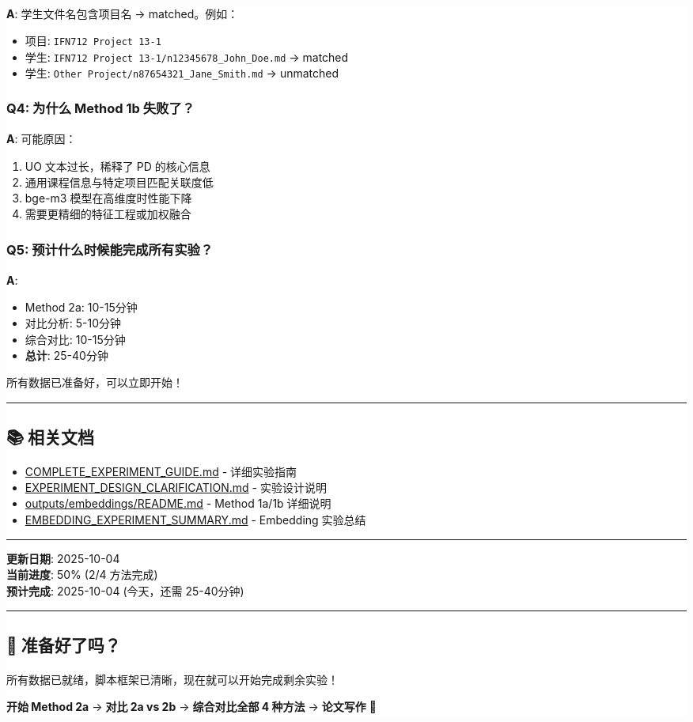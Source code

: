 **A**: 学生文件名包含项目名 → matched。例如：
- 项目: `IFN712 Project 13-1`
- 学生: `IFN712 Project 13-1/n12345678_John_Doe.md` → matched
- 学生: `Other Project/n87654321_Jane_Smith.md` → unmatched

### Q4: 为什么 Method 1b 失败了？

**A**: 可能原因：
1. UO 文本过长，稀释了 PD 的核心信息
2. 通用课程信息与特定项目匹配关联度低
3. bge-m3 模型在高维度时性能下降
4. 需要更精细的特征工程或加权融合

### Q5: 预计什么时候能完成所有实验？

**A**: 
- Method 2a: 10-15分钟
- 对比分析: 5-10分钟
- 综合对比: 10-15分钟
- **总计**: 25-40分钟

所有数据已准备好，可以立即开始！

---

## 📚 相关文档

- [COMPLETE_EXPERIMENT_GUIDE.md](COMPLETE_EXPERIMENT_GUIDE.md) - 详细实验指南
- [EXPERIMENT_DESIGN_CLARIFICATION.md](EXPERIMENT_DESIGN_CLARIFICATION.md) - 实验设计说明
- [outputs/embeddings/README.md](outputs/embeddings/README.md) - Method 1a/1b 详细说明
- [EMBEDDING_EXPERIMENT_SUMMARY.md](EMBEDDING_EXPERIMENT_SUMMARY.md) - Embedding 实验总结

---

**更新日期**: 2025-10-04  
**当前进度**: 50% (2/4 方法完成)  
**预计完成**: 2025-10-04 (今天，还需 25-40分钟)

---

## 🎉 准备好了吗？

所有数据已就绪，脚本框架已清晰，现在就可以开始完成剩余实验！

**开始 Method 2a** → **对比 2a vs 2b** → **综合对比全部 4 种方法** → **论文写作** 🚀

